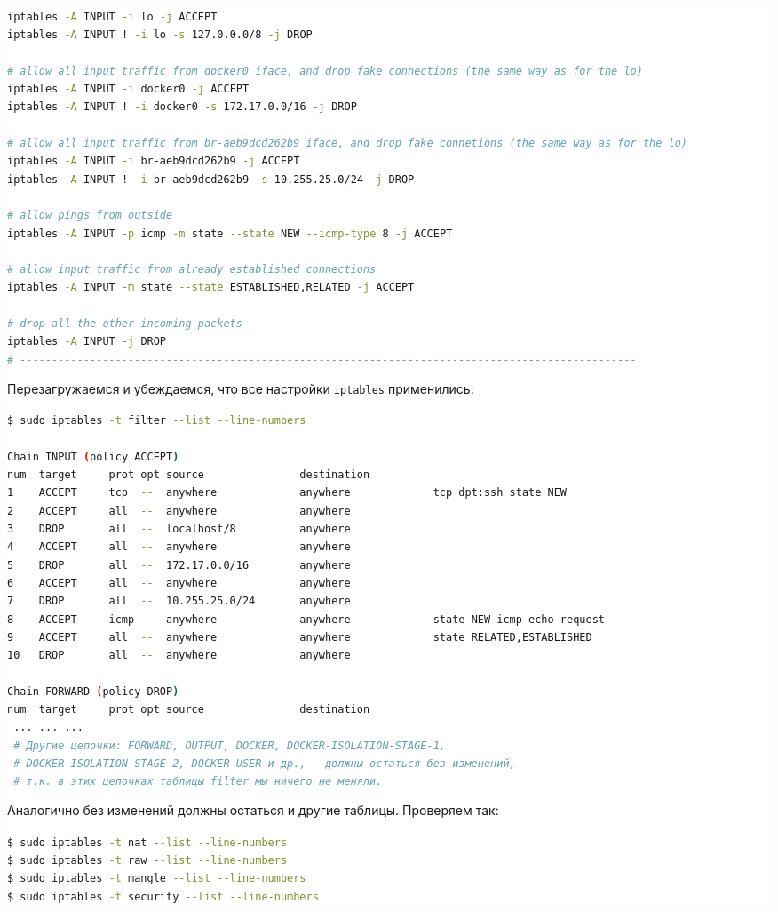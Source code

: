 ```bash
iptables -A INPUT -i lo -j ACCEPT
iptables -A INPUT ! -i lo -s 127.0.0.0/8 -j DROP

# allow all input traffic from docker0 iface, and drop fake connections (the same way as for the lo)
iptables -A INPUT -i docker0 -j ACCEPT
iptables -A INPUT ! -i docker0 -s 172.17.0.0/16 -j DROP

# allow all input traffic from br-aeb9dcd262b9 iface, and drop fake connetions (the same way as for the lo)
iptables -A INPUT -i br-aeb9dcd262b9 -j ACCEPT
iptables -A INPUT ! -i br-aeb9dcd262b9 -s 10.255.25.0/24 -j DROP

# allow pings from outside
iptables -A INPUT -p icmp -m state --state NEW --icmp-type 8 -j ACCEPT

# allow input traffic from already established connections
iptables -A INPUT -m state --state ESTABLISHED,RELATED -j ACCEPT

# drop all the other incoming packets
iptables -A INPUT -j DROP
# -------------------------------------------------------------------------------------------------
```

Перезагружаемся и убеждаемся, что все настройки `iptables` применились:
```bash
$ sudo iptables -t filter --list --line-numbers   
 
Chain INPUT (policy ACCEPT)
num  target     prot opt source               destination         
1    ACCEPT     tcp  --  anywhere             anywhere             tcp dpt:ssh state NEW
2    ACCEPT     all  --  anywhere             anywhere            
3    DROP       all  --  localhost/8          anywhere            
4    ACCEPT     all  --  anywhere             anywhere            
5    DROP       all  --  172.17.0.0/16        anywhere            
6    ACCEPT     all  --  anywhere             anywhere            
7    DROP       all  --  10.255.25.0/24       anywhere            
8    ACCEPT     icmp --  anywhere             anywhere             state NEW icmp echo-request
9    ACCEPT     all  --  anywhere             anywhere             state RELATED,ESTABLISHED
10   DROP       all  --  anywhere             anywhere            

Chain FORWARD (policy DROP)
num  target     prot opt source               destination
 ... ... ...
 # Другие цепочки: FORWARD, OUTPUT, DOCKER, DOCKER-ISOLATION-STAGE-1, 
 # DOCKER-ISOLATION-STAGE-2, DOCKER-USER и др., - должны остаться без изменений, 
 # т.к. в этих цепочках таблицы filter мы ничего не меняли.
```

Аналогично без изменений должны остаться и другие таблицы. Проверяем так:
```bash
$ sudo iptables -t nat --list --line-numbers
$ sudo iptables -t raw --list --line-numbers
$ sudo iptables -t mangle --list --line-numbers
$ sudo iptables -t security --list --line-numbers
```

